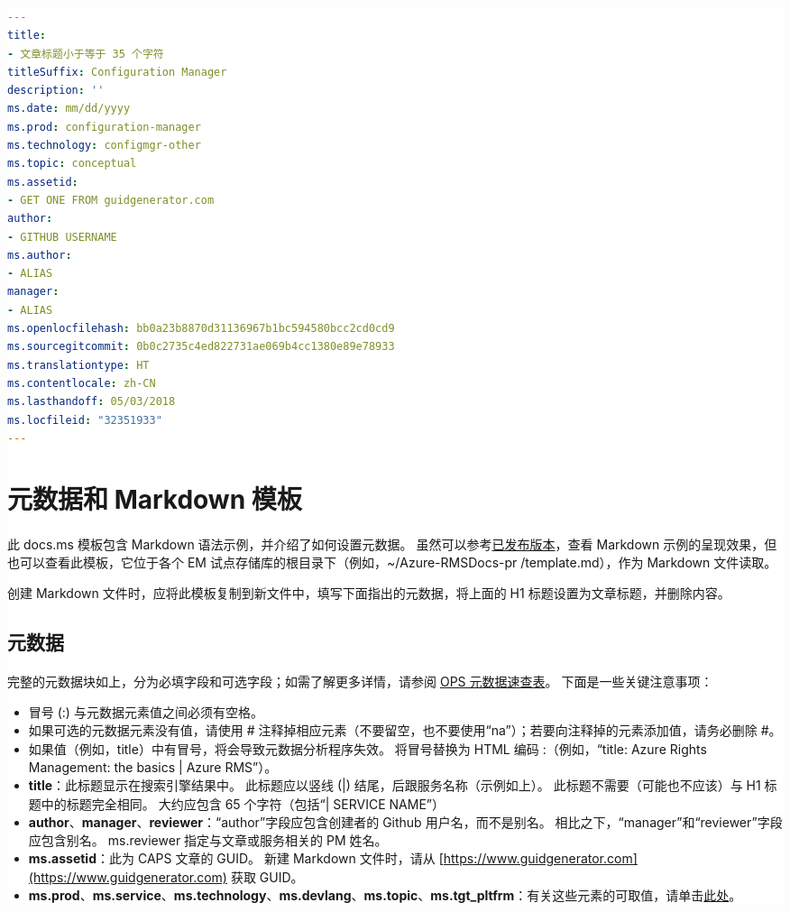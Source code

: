 ```yaml
---
title:
- 文章标题小于等于 35 个字符
titleSuffix: Configuration Manager
description: ''
ms.date: mm/dd/yyyy
ms.prod: configuration-manager
ms.technology: configmgr-other
ms.topic: conceptual
ms.assetid:
- GET ONE FROM guidgenerator.com
author:
- GITHUB USERNAME
ms.author:
- ALIAS
manager:
- ALIAS
ms.openlocfilehash: bb0a23b8870d31136967b1bc594580bcc2cd0cd9
ms.sourcegitcommit: 0b0c2735c4ed822731ae069b4cc1380e89e78933
ms.translationtype: HT
ms.contentlocale: zh-CN
ms.lasthandoff: 05/03/2018
ms.locfileid: "32351933"
---
```

# <a name="metadata-and-markdown-template"></a>元数据和 Markdown 模板

此 docs.ms 模板包含 Markdown 语法示例，并介绍了如何设置元数据。 虽然可以参考[已发布版本](https://stage.docs.microsoft.com/en-us/rights-management/template)，查看 Markdown 示例的呈现效果，但也可以查看此模板，它位于各个 EM 试点存储库的根目录下（例如，~/Azure-RMSDocs-pr /template.md），作为 Markdown 文件读取。

创建 Markdown 文件时，应将此模板复制到新文件中，填写下面指出的元数据，将上面的 H1 标题设置为文章标题，并删除内容。


## <a name="metadata"></a>元数据

完整的元数据块如上，分为必填字段和可选字段；如需了解更多详情，请参阅 [OPS 元数据速查表](https://ppe.msdn.microsoft.com/en-us/ce-csi-docs/ops/ops-onboarding/managing-content/content-meta-data)。 下面是一些关键注意事项：

- 冒号 (:) 与元数据元素值之间必须有空格。
- 如果可选的元数据元素没有值，请使用 # 注释掉相应元素（不要留空，也不要使用“na”）；若要向注释掉的元素添加值，请务必删除 #。
- 如果值（例如，title）中有冒号，将会导致元数据分析程序失效。 将冒号替换为 HTML 编码 &#58;（例如，“title: Azure Rights Management&#58; the basics | Azure RMS”）。
- **title**：此标题显示在搜索引擎结果中。 此标题应以竖线 (|) 结尾，后跟服务名称（示例如上）。 此标题不需要（可能也不应该）与 H1 标题中的标题完全相同。 大约应包含 65 个字符（包括“| SERVICE NAME”）
- **author**、**manager**、**reviewer**：“author”字段应包含创建者的 Github 用户名，而不是别名。  相比之下，“manager”和“reviewer”字段应包含别名。 ms.reviewer 指定与文章或服务相关的 PM 姓名。
- **ms.assetid**：此为 CAPS 文章的 GUID。 新建 Markdown 文件时，请从 [https://www.guidgenerator.com](https://www.guidgenerator.com) 获取 GUID。
- **ms.prod**、**ms.service**、**ms.technology**、**ms.devlang**、**ms.topic**、**ms.tgt_pltfrm**：有关这些元素的可取值，请单击[此处](https://microsoft.sharepoint.com/teams/STBCSI/Insights/_layouts/15/WopiFrame.aspx?sourcedoc=%7b7A321BF1-0611-4184-84DA-A0E964C435FA%7d&file=WEDCS_MasterList_CSIValues.xlsx&action=default)。
